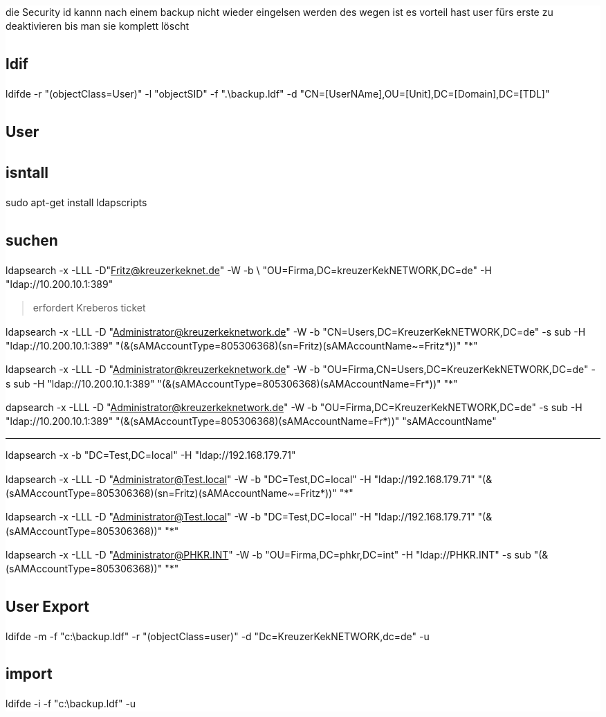die Security id kannn nach einem backup nicht wieder eingelsen werden
des wegen ist es vorteil hast user fürs erste zu deaktivieren bis man sie komplett löscht

## ldif

ldifde -r "(objectClass=User)" -l "objectSID" -f ".\backup.ldf" -d "CN=[UserNAme],OU=[Unit],DC=[Domain],DC=[TDL]"

## User

## isntall

sudo apt-get install ldapscripts

## suchen

ldapsearch -x -LLL -D"Fritz@kreuzerkeknet.de" -W -b \ "OU=Firma,DC=kreuzerKekNETWORK,DC=de" -H "ldap://10.200.10.1:389"

> erfordert Kreberos ticket

ldapsearch -x -LLL -D "Administrator@kreuzerkeknetwork.de" -W -b "CN=Users,DC=KreuzerKekNETWORK,DC=de" -s sub -H "ldap://10.200.10.1:389" "(&(sAMAccountType=805306368)(sn=Fritz)(sAMAccountName~=Fritz*))" "*"

ldapsearch -x -LLL -D "Administrator@kreuzerkeknetwork.de" -W -b "OU=Firma,CN=Users,DC=KreuzerKekNETWORK,DC=de" -s sub -H "ldap://10.200.10.1:389" "(&(sAMAccountType=805306368)(sAMAccountName=Fr*))" "*"

dapsearch -x -LLL -D "Administrator@kreuzerkeknetwork.de" -W -b "OU=Firma,DC=KreuzerKekNETWORK,DC=de" -s sub -H "ldap://10.200.10.1:389" "(&(sAMAccountType=805306368)(sAMAccountName=Fr\*))" "sAMAccountName"

---

ldapsearch -x -b "DC=Test,DC=local" -H "ldap://192.168.179.71"

ldapsearch -x -LLL -D "Administrator@Test.local" -W -b "DC=Test,DC=local" -H "ldap://192.168.179.71" "(&(sAMAccountType=805306368)(sn=Fritz)(sAMAccountName~=Fritz*))" "*"

ldapsearch -x -LLL -D "Administrator@Test.local" -W -b "DC=Test,DC=local" -H "ldap://192.168.179.71" "(&(sAMAccountType=805306368))" "*"

ldapsearch -x -LLL -D "Administrator@PHKR.INT" -W -b "OU=Firma,DC=phkr,DC=int" -H "ldap://PHKR.INT" -s sub "(&(sAMAccountType=805306368))" "*"

## User Export

ldifde -m -f "c:\backup.ldf" -r "(objectClass=user)" -d "Dc=KreuzerKekNETWORK,dc=de" -u

## import

ldifde -i -f "c:\backup.ldf" -u
